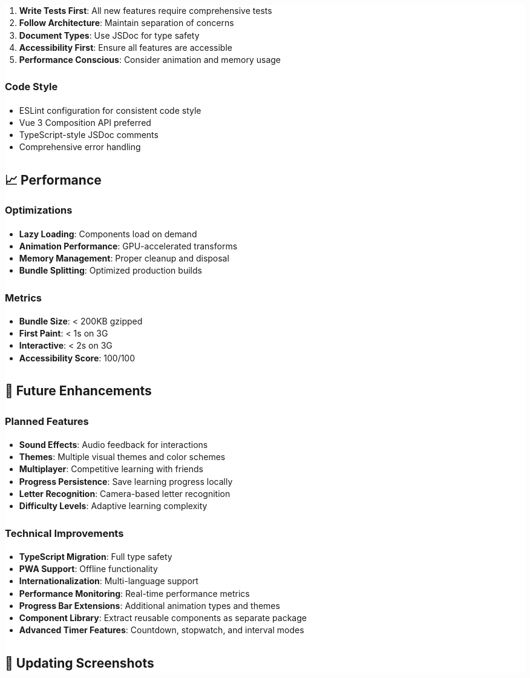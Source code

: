 1. **Write Tests First**: All new features require comprehensive tests
2. **Follow Architecture**: Maintain separation of concerns
3. **Document Types**: Use JSDoc for type safety
4. **Accessibility First**: Ensure all features are accessible
5. **Performance Conscious**: Consider animation and memory usage

### Code Style

- ESLint configuration for consistent code style
- Vue 3 Composition API preferred
- TypeScript-style JSDoc comments
- Comprehensive error handling

## 📈 Performance

### Optimizations

- **Lazy Loading**: Components load on demand
- **Animation Performance**: GPU-accelerated transforms
- **Memory Management**: Proper cleanup and disposal
- **Bundle Splitting**: Optimized production builds

### Metrics

- **Bundle Size**: < 200KB gzipped
- **First Paint**: < 1s on 3G
- **Interactive**: < 2s on 3G
- **Accessibility Score**: 100/100

## 🌟 Future Enhancements

### Planned Features

- **Sound Effects**: Audio feedback for interactions
- **Themes**: Multiple visual themes and color schemes
- **Multiplayer**: Competitive learning with friends
- **Progress Persistence**: Save learning progress locally
- **Letter Recognition**: Camera-based letter recognition
- **Difficulty Levels**: Adaptive learning complexity

### Technical Improvements

- **TypeScript Migration**: Full type safety
- **PWA Support**: Offline functionality
- **Internationalization**: Multi-language support
- **Performance Monitoring**: Real-time performance metrics
- **Progress Bar Extensions**: Additional animation types and themes
- **Component Library**: Extract reusable components as separate package
- **Advanced Timer Features**: Countdown, stopwatch, and interval modes

## 📸 **Updating Screenshots**
